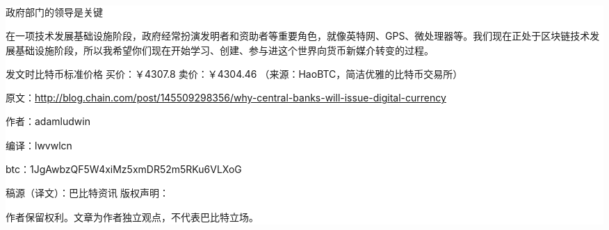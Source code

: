 政府部门的领导是关键

在一项技术发展基础设施阶段，政府经常扮演发明者和资助者等重要角色，就像英特网、GPS、微处理器等。我们现在正处于区块链技术发展基础设施阶段，所以我希望你们现在开始学习、创建、参与进这个世界向货币新媒介转变的过程。

发文时比特币标准价格 买价：￥4307.8 卖价：￥4304.46 （来源：HaoBTC，简洁优雅的比特币交易所）

原文：http://blog.chain.com/post/145509298356/why-central-banks-will-issue-digital-currency

作者：adamludwin

编译：lwvwlcn

btc：1JgAwbzQF5W4xiMz5xmDR52m5RKu6VLXoG

稿源（译文）：巴比特资讯 版权声明： 

作者保留权利。文章为作者独立观点，不代表巴比特立场。 